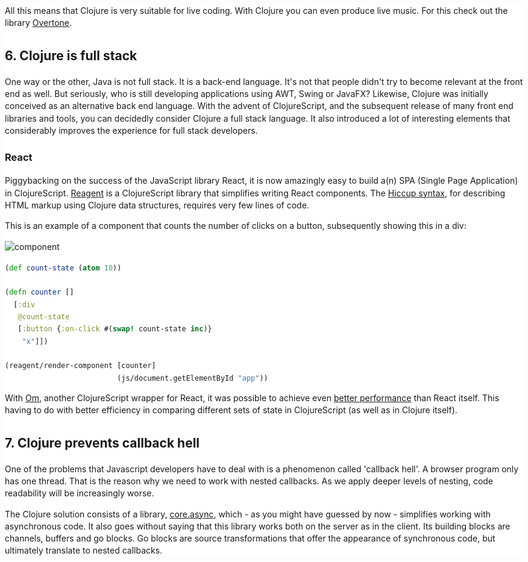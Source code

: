 All this means that Clojure is very suitable for live coding. With Clojure you can even produce live music. For this check out the library [Overtone](http://overtone.github.io/).


## 6. Clojure is full stack

One way or the other, Java is not full stack. It is a back-end language. It's not that people didn't try to become relevant at the front end as well. But seriously, who is still developing applications using AWT, Swing or JavaFX? Likewise, Clojure was initially conceived as an alternative back end language. With the advent of ClojureScript, and the subsequent release of many front end libraries and tools, you can decidedly consider Clojure a full stack language. It also introduced a lot of interesting elements that considerably improves the experience for full stack developers.


### React

Piggybacking on the success of the JavaScript library React, it is now amazingly easy to build a(n) SPA (Single Page Application) in ClojureScript. [Reagent](http://reagent-project.github.io/) is a ClojureScript library that simplifies writing React components. The [Hiccup syntax](https://github.com/weavejester/hiccup/wiki/Syntax), for describing HTML markup using Clojure data structures, requires very few lines of code.

This is an example of a component that counts the number of clicks on a button, subsequently showing this in a div:

![component](https://raw.githubusercontent.com/finalist/clojure-overstapservice/master/img/component.png)

```clojure
(def count-state (atom 10))

(defn counter []
  [:div
   @count-state
   [:button {:on-click #(swap! count-state inc)}
    "x"]])

(reagent/render-component [counter]
                          (js/document.getElementById "app"))
```

With [Om](https://github.com/omcljs/om), another ClojureScript wrapper for React, it was possible to achieve even [better performance](https://swannodette.github.io/2013/12/17/the-future-of-javascript-mvcs) than React itself. This having to do with better efficiency in comparing different sets of state in ClojureScript (as well as in Clojure itself).


## 7. Clojure prevents callback hell

One of the problems that Javascript developers have to deal with is a phenomenon called 'callback hell'. A browser program only has one thread. That is the reason why we need to work with nested callbacks. As we apply deeper levels of nesting, code readability will be increasingly worse.

The Clojure solution consists of a library, [core.async](https://github.com/clojure/core.async), which - as you might have guessed by now - simplifies working with asynchronous code. It also goes without saying that this library works both on the server as in the client. Its building blocks are channels, buffers and go blocks. Go blocks are source transformations that offer the appearance of synchronous code, but ultimately translate to nested callbacks.
